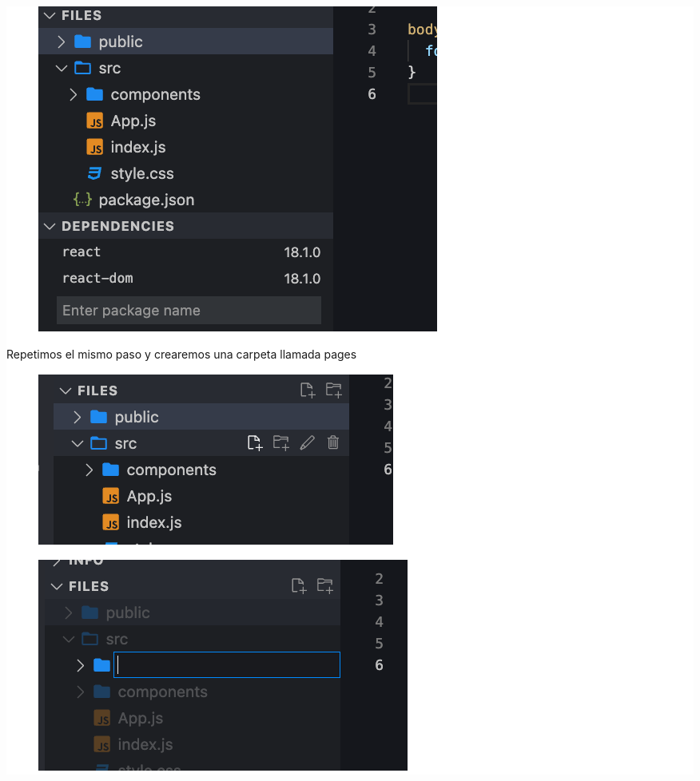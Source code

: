 <figure><img src="../.gitbook/assets/Screenshot 2023-03-10 at 5.12.54 PM.png" alt=""><figcaption></figcaption></figure>

Repetimos el mismo paso y crearemos una carpeta llamada pages

<div>

<figure><img src="../.gitbook/assets/Screenshot 2023-03-10 at 5.13.00 PM.png" alt=""><figcaption></figcaption></figure>

 

<figure><img src="../.gitbook/assets/Screenshot 2023-03-10 at 5.13.30 PM.png" alt=""><figcaption></figcaption></figure>

